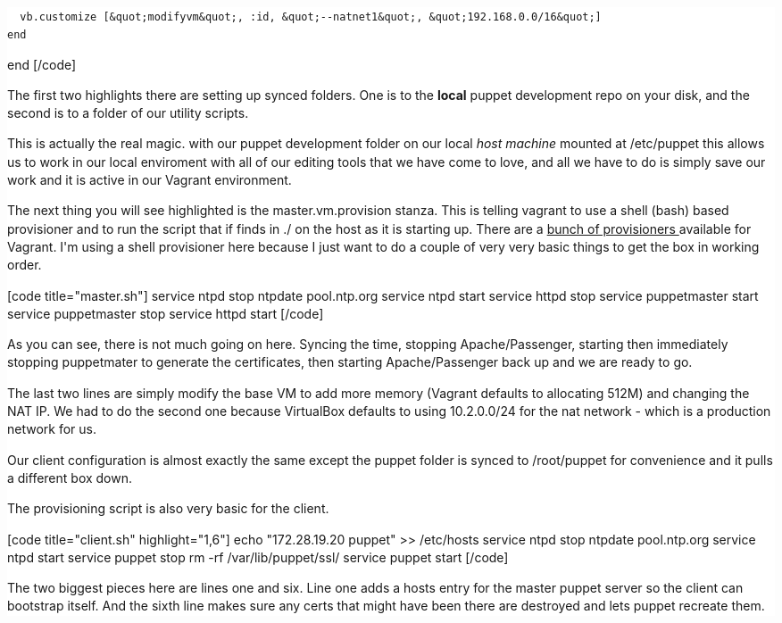       vb.customize [&quot;modifyvm&quot;, :id, &quot;--natnet1&quot;, &quot;192.168.0.0/16&quot;]
    end
  end
[/code]</p>

<p>The first two highlights there are setting up synced folders. One is to the <b>local</b> puppet development repo on your disk, and the second is to a folder of our utility scripts.</p>

<p>This is actually the real magic. with our puppet development folder on our local <i>host machine</i> mounted at /etc/puppet this allows us to work in our local enviroment with all of our editing tools that we have come to love, and all we have to do is simply save our work and it is active in our Vagrant environment.</p>

<p>The next thing you will see highlighted is the master.vm.provision stanza. This is telling vagrant to use a shell (bash) based provisioner and to run the script that if finds in ./ on the host as it is starting up. There are a  <a href=http://docs.vagrantup.com/v2/provisioning/> bunch of provisioners </a> available for Vagrant. I'm using a shell provisioner here because I just want to do a couple of very very basic things to get the box in working order.</p>

<p>[code title="master.sh"]
service ntpd stop
ntpdate pool.ntp.org
service ntpd start
service httpd stop
service puppetmaster start
service puppetmaster stop
service httpd start
[/code]</p>

<p>As you can see, there is not much going on here. Syncing the time, stopping Apache/Passenger, starting then immediately stopping puppetmater to generate the certificates, then starting Apache/Passenger back up and we are ready to go.</p>

<p>The last two lines are simply modify the base VM to add more memory (Vagrant defaults to allocating 512M) and changing the NAT IP. We had to do the second one because VirtualBox defaults to using 10.2.0.0/24 for the nat network - which is a production network for us.</p>

<p>Our client configuration is almost exactly the same except the puppet folder is synced to /root/puppet for convenience and it pulls a different box down.</p>

<p>The provisioning script is also very basic for the client.</p>

<p>[code title="client.sh" highlight="1,6"]
echo &quot;172.28.19.20 puppet&quot; &gt;&gt; /etc/hosts
service ntpd stop
ntpdate pool.ntp.org
service ntpd start
service puppet stop
rm -rf /var/lib/puppet/ssl/
service puppet start
[/code]</p>

<p>The two biggest pieces here are lines one and six. Line one adds a hosts entry for the master puppet server so the client can bootstrap itself. And the sixth line makes sure any certs that might have been there are destroyed and lets puppet recreate them.</p>
